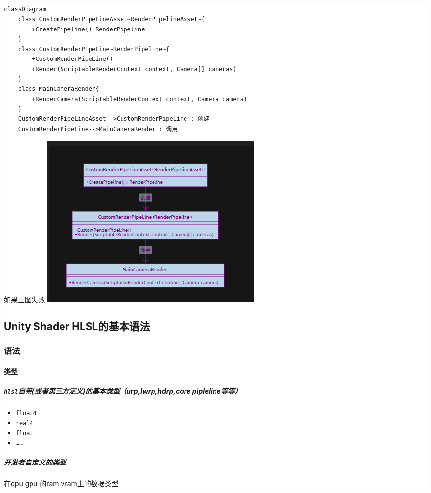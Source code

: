 ```mermaid
classDiagram
    class CustomRenderPipeLineAsset~RenderPipelineAsset~{
        +CreatePipeline() RenderPipeline
    }
    class CustomRenderPipeLine~RenderPipeline~{
        +CustomRenderPipeLine()
        +Render(ScriptableRenderContext context, Camera[] cameras)
    }
    class MainCameraRender{
        +RenderCamera(ScriptableRenderContext context, Camera camera)
    }
    CustomRenderPipeLineAsset-->CustomRenderPipeLine : 创建
    CustomRenderPipeLine-->MainCameraRender : 调用
```

如果上图失败
![png](/images/computer/game/unity/shader_tutorial/1.png)

## Unity Shader HLSL的基本语法

### 语法

#### 类型

##### `hlsl`自带(或者第三方定义)的***基本类型***（*urp,lwrp,hdrp,core pipleline*等等）
- `float4`
- `real4`
- `float`
- `……`

##### 开发者自定义的类型

在cpu gpu 的ram vram上的数据类型
